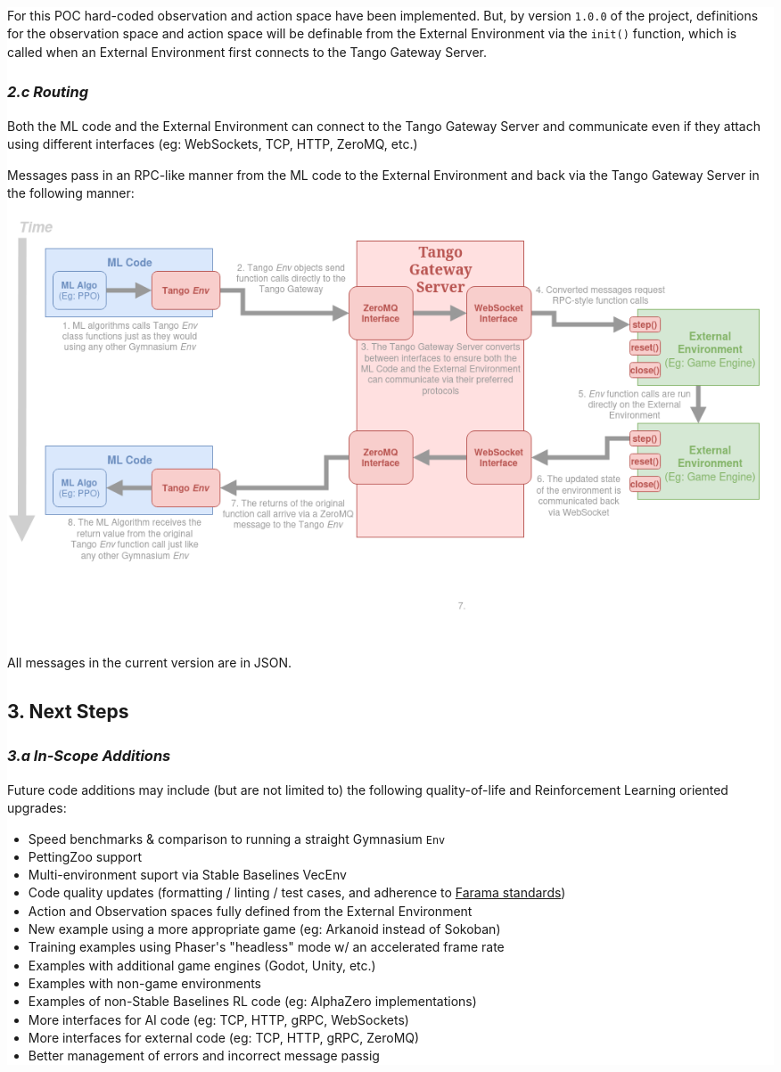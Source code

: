 For this POC hard-coded observation and action space have been implemented. But, by version `1.0.0` of the project, definitions for the observation space and action space will be definable from the External Environment via the `init()` function, which is called when an External Environment first connects to the Tango Gateway Server.

### _2.c Routing_

Both the ML code and the External Environment can connect to the Tango Gateway Server and communicate even if they attach using different interfaces (eg: WebSockets, TCP, HTTP, ZeroMQ, etc.)

Messages pass in an RPC-like manner from the ML code to the External Environment and back via the Tango Gateway Server in the following manner:

<p align="center"><img src="images/tango_routing.drawio.png"></p>

All messages in the current version are in JSON.

## 3. Next Steps

### _3.a In-Scope Additions_

Future code additions may include (but are not limited to) the following quality-of-life and Reinforcement Learning oriented upgrades:

* Speed benchmarks & comparison to running a straight Gymnasium `Env`
* PettingZoo support
* Multi-environment suport via Stable Baselines VecEnv
* Code quality updates (formatting / linting / test cases, and adherence to [Farama standards](https://farama.org/project_standards))
* Action and Observation spaces fully defined from the External Environment
* New example using a more appropriate game (eg: Arkanoid instead of Sokoban)
* Training examples using Phaser's "headless" mode w/ an accelerated frame rate
* Examples with additional game engines (Godot, Unity, etc.)
* Examples with non-game environments
* Examples of non-Stable Baselines RL code (eg: AlphaZero implementations)
* More interfaces for AI code (eg: TCP, HTTP, gRPC, WebSockets)
* More interfaces for external code (eg: TCP, HTTP, gRPC, ZeroMQ)
* Better management of errors and incorrect message passig 
